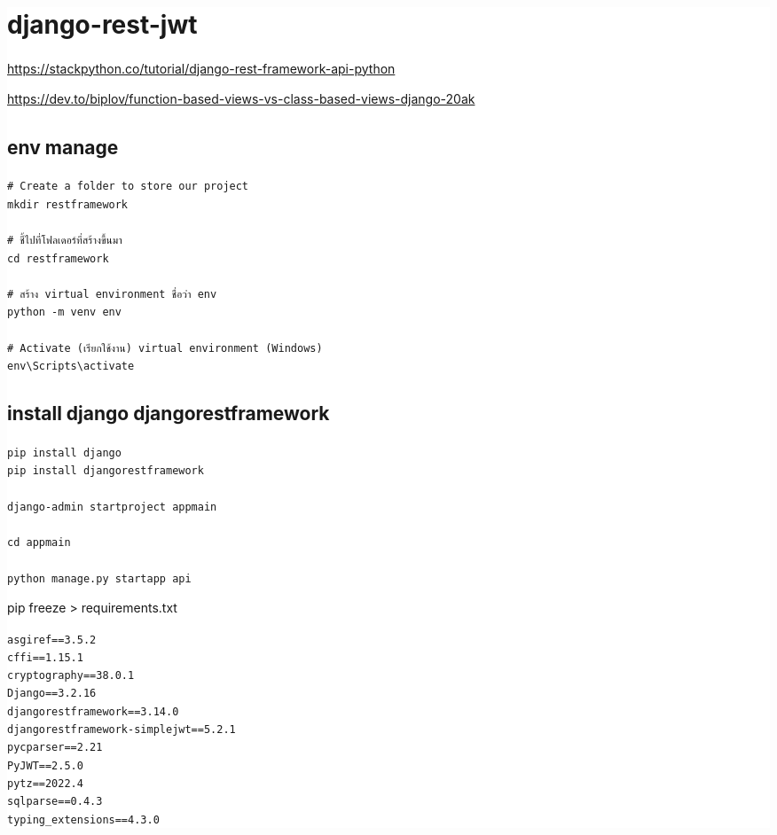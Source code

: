 #  django-rest-jwt

https://stackpython.co/tutorial/django-rest-framework-api-python

https://dev.to/biplov/function-based-views-vs-class-based-views-django-20ak

## env manage

````
# Create a folder to store our project
mkdir restframework

# ชี้ไปที่โฟลเดอร์ที่สร้างขึ้นมา
cd restframework

# สร้าง virtual environment ชื่อว่า env
python -m venv env

# Activate (เรียกใช้งาน) virtual environment (Windows)
env\Scripts\activate
````

## install django djangorestframework

````
pip install django
pip install djangorestframework

django-admin startproject appmain

cd appmain

python manage.py startapp api
````

pip freeze > requirements.txt

````
asgiref==3.5.2
cffi==1.15.1
cryptography==38.0.1
Django==3.2.16
djangorestframework==3.14.0
djangorestframework-simplejwt==5.2.1
pycparser==2.21
PyJWT==2.5.0
pytz==2022.4
sqlparse==0.4.3
typing_extensions==4.3.0

````

